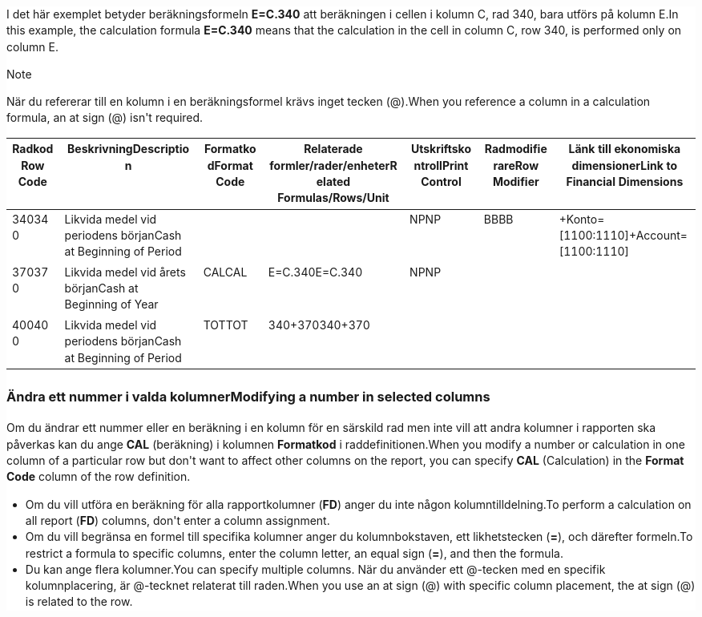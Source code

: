 <span data-ttu-id="e0f74-433">I det här exemplet betyder beräkningsformeln **E=C.340** att beräkningen i cellen i kolumn C, rad 340, bara utförs på kolumn E.</span><span class="sxs-lookup"><span data-stu-id="e0f74-433">In this example, the calculation formula **E=C.340** means that the calculation in the cell in column C, row 340, is performed only on column E.</span></span>

> [!NOTE]
> <span data-ttu-id="e0f74-434">När du refererar till en kolumn i en beräkningsformel krävs inget tecken (@).</span><span class="sxs-lookup"><span data-stu-id="e0f74-434">When you reference a column in a calculation formula, an at sign (@) isn't required.</span></span>

| <span data-ttu-id="e0f74-435">Radkod</span><span class="sxs-lookup"><span data-stu-id="e0f74-435">Row Code</span></span> | <span data-ttu-id="e0f74-436">Beskrivning</span><span class="sxs-lookup"><span data-stu-id="e0f74-436">Description</span></span>                 | <span data-ttu-id="e0f74-437">Formatkod</span><span class="sxs-lookup"><span data-stu-id="e0f74-437">Format Code</span></span> | <span data-ttu-id="e0f74-438">Relaterade formler/rader/enheter</span><span class="sxs-lookup"><span data-stu-id="e0f74-438">Related Formulas/Rows/Unit</span></span> | <span data-ttu-id="e0f74-439">Utskriftskontroll</span><span class="sxs-lookup"><span data-stu-id="e0f74-439">Print Control</span></span> | <span data-ttu-id="e0f74-440">Radmodifierare</span><span class="sxs-lookup"><span data-stu-id="e0f74-440">Row Modifier</span></span> | <span data-ttu-id="e0f74-441">Länk till ekonomiska dimensioner</span><span class="sxs-lookup"><span data-stu-id="e0f74-441">Link to Financial Dimensions</span></span> |
|----------|-----------------------------|-------------|----------------------------|---------------|--------------|------------------------------|
| <span data-ttu-id="e0f74-442">340</span><span class="sxs-lookup"><span data-stu-id="e0f74-442">340</span></span>      | <span data-ttu-id="e0f74-443">Likvida medel vid periodens början</span><span class="sxs-lookup"><span data-stu-id="e0f74-443">Cash at Beginning of Period</span></span> |             |                            | <span data-ttu-id="e0f74-444">NP</span><span class="sxs-lookup"><span data-stu-id="e0f74-444">NP</span></span>            | <span data-ttu-id="e0f74-445">BB</span><span class="sxs-lookup"><span data-stu-id="e0f74-445">BB</span></span>           | <span data-ttu-id="e0f74-446">+Konto=\[1100:1110\]</span><span class="sxs-lookup"><span data-stu-id="e0f74-446">+Account=\[1100:1110\]</span></span>       |
| <span data-ttu-id="e0f74-447">370</span><span class="sxs-lookup"><span data-stu-id="e0f74-447">370</span></span>      | <span data-ttu-id="e0f74-448">Likvida medel vid årets början</span><span class="sxs-lookup"><span data-stu-id="e0f74-448">Cash at Beginning of Year</span></span>   | <span data-ttu-id="e0f74-449">CAL</span><span class="sxs-lookup"><span data-stu-id="e0f74-449">CAL</span></span>         | <span data-ttu-id="e0f74-450">E=C.340</span><span class="sxs-lookup"><span data-stu-id="e0f74-450">E=C.340</span></span>                    | <span data-ttu-id="e0f74-451">NP</span><span class="sxs-lookup"><span data-stu-id="e0f74-451">NP</span></span>            |              |                              |
| <span data-ttu-id="e0f74-452">400</span><span class="sxs-lookup"><span data-stu-id="e0f74-452">400</span></span>      | <span data-ttu-id="e0f74-453">Likvida medel vid periodens början</span><span class="sxs-lookup"><span data-stu-id="e0f74-453">Cash at Beginning of Period</span></span> | <span data-ttu-id="e0f74-454">TOT</span><span class="sxs-lookup"><span data-stu-id="e0f74-454">TOT</span></span>         | <span data-ttu-id="e0f74-455">340+370</span><span class="sxs-lookup"><span data-stu-id="e0f74-455">340+370</span></span>                    |               |              |                              |

### <a name="modifying-a-number-in-selected-columns"></a><span data-ttu-id="e0f74-456">Ändra ett nummer i valda kolumner</span><span class="sxs-lookup"><span data-stu-id="e0f74-456">Modifying a number in selected columns</span></span>

<span data-ttu-id="e0f74-457">Om du ändrar ett nummer eller en beräkning i en kolumn för en särskild rad men inte vill att andra kolumner i rapporten ska påverkas kan du ange **CAL** (beräkning) i kolumnen **Formatkod** i raddefinitionen.</span><span class="sxs-lookup"><span data-stu-id="e0f74-457">When you modify a number or calculation in one column of a particular row but don't want to affect other columns on the report, you can specify **CAL** (Calculation) in the **Format Code** column of the row definition.</span></span>

- <span data-ttu-id="e0f74-458">Om du vill utföra en beräkning för alla rapportkolumner (**FD**) anger du inte någon kolumntilldelning.</span><span class="sxs-lookup"><span data-stu-id="e0f74-458">To perform a calculation on all report (**FD**) columns, don't enter a column assignment.</span></span>
- <span data-ttu-id="e0f74-459">Om du vill begränsa en formel till specifika kolumner anger du kolumnbokstaven, ett likhetstecken (**=**), och därefter formeln.</span><span class="sxs-lookup"><span data-stu-id="e0f74-459">To restrict a formula to specific columns, enter the column letter, an equal sign (**=**), and then the formula.</span></span>
- <span data-ttu-id="e0f74-460">Du kan ange flera kolumner.</span><span class="sxs-lookup"><span data-stu-id="e0f74-460">You can specify multiple columns.</span></span> <span data-ttu-id="e0f74-461">När du använder ett @-tecken med en specifik kolumnplacering, är @-tecknet relaterat till raden.</span><span class="sxs-lookup"><span data-stu-id="e0f74-461">When you use an at sign (@) with specific column placement, the at sign (@) is related to the row.</span></span>